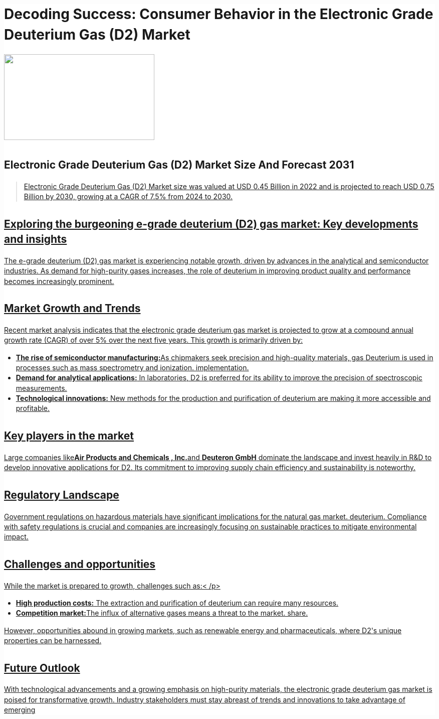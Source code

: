 <h1>Decoding Success: Consumer Behavior in the Electronic Grade Deuterium Gas (D2) Market</h1><img src="https://ffe5etoiles.com/wp-content/uploads/2025/01/MST7-300x171.png" alt="" width="300" height="171" class="aligncenter size-medium wp-image-105565" /><h2>Electronic Grade Deuterium Gas (D2) Market Size And Forecast 2031</h2><blockquote><p><p><a href="https://www.verifiedmarketreports.com/download-sample/?rid=609966&utm_source=Github&utm_medium=378" target="_blank">Electronic Grade Deuterium Gas (D2) Market size was valued at USD 0.45 Billion in 2022 and is projected to reach USD 0.75 Billion by 2030, growing at a CAGR of 7.5% from 2024 to 2030.</strong></span></p></p></blockquote><h2>Exploring the burgeoning e-grade deuterium (D2) gas market: Key developments and insights</h2><p>The e-grade deuterium (D2) gas market is experiencing notable growth, driven by advances in the analytical and semiconductor industries. As demand for high-purity gases increases, the role of deuterium in improving product quality and performance becomes increasingly prominent.</p><h2>Market Growth and Trends</h2> <p>Recent market analysis indicates that the electronic grade deuterium gas market is projected to grow at a compound annual growth rate (CAGR) of over 5% over the next five years. This growth is primarily driven by:</p><ul><li><strong>The rise of semiconductor manufacturing:</strong>As chipmakers seek precision and high-quality materials, gas Deuterium is used in processes such as mass spectrometry and ionization. implementation.</li><li><strong>Demand for analytical applications:</strong> In laboratories, D2 is preferred for its ability to improve the precision of spectroscopic measurements.</li><li><strong >Technological innovations:</strong> New methods for the production and purification of deuterium are making it more accessible and profitable. </li></ul><h2>Key players in the market</h2><p>Large companies like<strong>Air Products and Chemicals , Inc.</strong>and <strong>Deuteron GmbH</strong> dominate the landscape and invest heavily in R&D to develop innovative applications for D2. Its commitment to improving supply chain efficiency and sustainability is noteworthy.</p><h2>Regulatory Landscape</h2><p>Government regulations on hazardous materials have significant implications for the natural gas market. deuterium. Compliance with safety regulations is crucial and companies are increasingly focusing on sustainable practices to mitigate environmental impact.</p><h2>Challenges and opportunities</h2><p>While the market is prepared to growth, challenges such as:< /p><ul><li><strong>High production costs:</strong> The extraction and purification of deuterium can require many resources.</li><li><strong>Competition market:</strong>The influx of alternative gases means a threat to the market. share.</li></ul><p>However, opportunities abound in growing markets, such as renewable energy and pharmaceuticals, where D2's unique properties can be harnessed.</p><h2> Future Outlook</h2><p >With technological advancements and a growing emphasis on high-purity materials, the electronic grade deuterium gas market is poised for transformative growth. Industry stakeholders must stay abreast of trends and innovations to take advantage of emerging